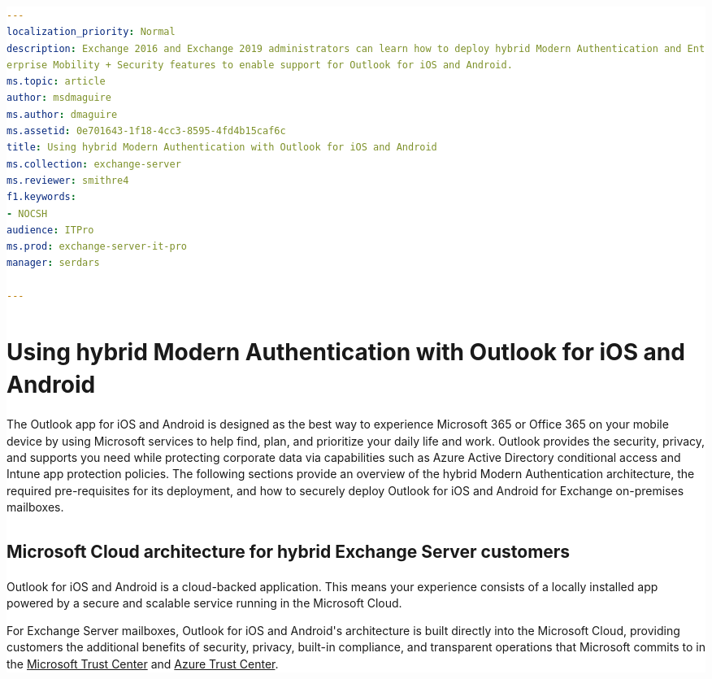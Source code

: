 ```yaml
---
localization_priority: Normal
description: Exchange 2016 and Exchange 2019 administrators can learn how to deploy hybrid Modern Authentication and Enterprise Mobility + Security features to enable support for Outlook for iOS and Android.
ms.topic: article
author: msdmaguire
ms.author: dmaguire
ms.assetid: 0e701643-1f18-4cc3-8595-4fd4b15caf6c
title: Using hybrid Modern Authentication with Outlook for iOS and Android
ms.collection: exchange-server
ms.reviewer: smithre4
f1.keywords:
- NOCSH
audience: ITPro
ms.prod: exchange-server-it-pro
manager: serdars

---
```


# Using hybrid Modern Authentication with Outlook for iOS and Android

The Outlook app for iOS and Android is designed as the best way to experience Microsoft 365 or Office 365 on your mobile device by using Microsoft services to help find, plan, and prioritize your daily life and work. Outlook provides the security, privacy, and supports you need while protecting corporate data via capabilities such as Azure Active Directory conditional access and Intune app protection policies. The following sections provide an overview of the hybrid Modern Authentication architecture, the required pre-requisites for its deployment, and how to securely deploy Outlook for iOS and Android for Exchange on-premises mailboxes.

## Microsoft Cloud architecture for hybrid Exchange Server customers

Outlook for iOS and Android is a cloud-backed application. This means your experience consists of a locally installed app powered by a secure and scalable service running in the Microsoft Cloud.

For Exchange Server mailboxes, Outlook for iOS and Android's architecture is built directly into the Microsoft Cloud, providing customers the additional benefits of security, privacy, built-in compliance, and transparent operations that Microsoft commits to in the [Microsoft Trust Center](https://microsoft.com/trustcenter) and [Azure Trust Center](https://www.microsoft.com/TrustCenter/CloudServices/Azure).
